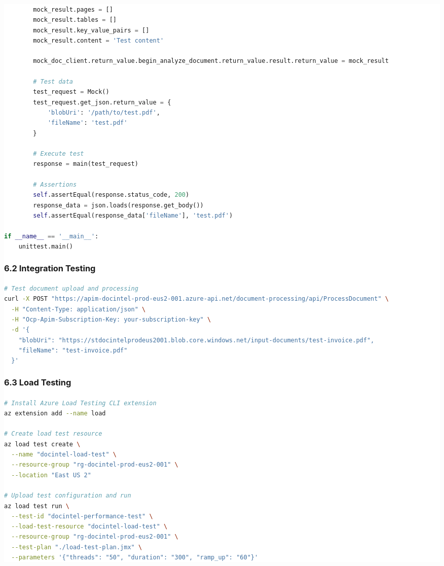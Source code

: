 ```python
        mock_result.pages = []
        mock_result.tables = []
        mock_result.key_value_pairs = []
        mock_result.content = 'Test content'
        
        mock_doc_client.return_value.begin_analyze_document.return_value.result.return_value = mock_result
        
        # Test data
        test_request = Mock()
        test_request.get_json.return_value = {
            'blobUri': '/path/to/test.pdf',
            'fileName': 'test.pdf'
        }
        
        # Execute test
        response = main(test_request)
        
        # Assertions
        self.assertEqual(response.status_code, 200)
        response_data = json.loads(response.get_body())
        self.assertEqual(response_data['fileName'], 'test.pdf')

if __name__ == '__main__':
    unittest.main()
```

### 6.2 Integration Testing

```bash
# Test document upload and processing
curl -X POST "https://apim-docintel-prod-eus2-001.azure-api.net/document-processing/api/ProcessDocument" \
  -H "Content-Type: application/json" \
  -H "Ocp-Apim-Subscription-Key: your-subscription-key" \
  -d '{
    "blobUri": "https://stdocintelprodeus2001.blob.core.windows.net/input-documents/test-invoice.pdf",
    "fileName": "test-invoice.pdf"
  }'
```

### 6.3 Load Testing

```bash
# Install Azure Load Testing CLI extension
az extension add --name load

# Create load test resource
az load test create \
  --name "docintel-load-test" \
  --resource-group "rg-docintel-prod-eus2-001" \
  --location "East US 2"

# Upload test configuration and run
az load test run \
  --test-id "docintel-performance-test" \
  --load-test-resource "docintel-load-test" \
  --resource-group "rg-docintel-prod-eus2-001" \
  --test-plan "./load-test-plan.jmx" \
  --parameters '{"threads": "50", "duration": "300", "ramp_up": "60"}'
```
